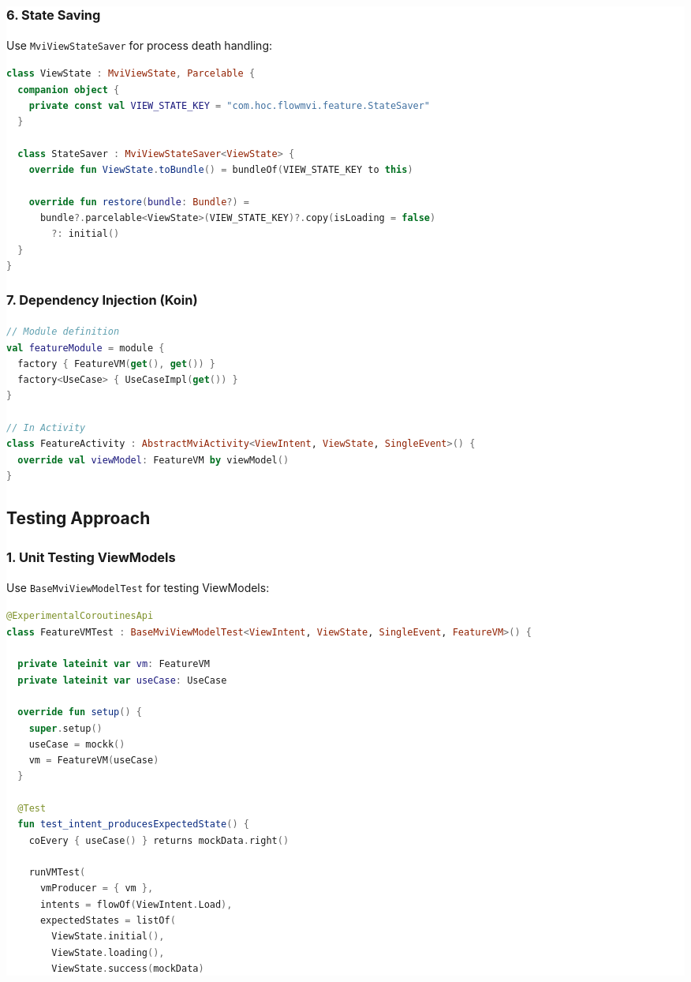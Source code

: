 ### 6. State Saving

Use `MviViewStateSaver` for process death handling:

```kotlin
class ViewState : MviViewState, Parcelable {
  companion object {
    private const val VIEW_STATE_KEY = "com.hoc.flowmvi.feature.StateSaver"
  }
  
  class StateSaver : MviViewStateSaver<ViewState> {
    override fun ViewState.toBundle() = bundleOf(VIEW_STATE_KEY to this)
    
    override fun restore(bundle: Bundle?) =
      bundle?.parcelable<ViewState>(VIEW_STATE_KEY)?.copy(isLoading = false)
        ?: initial()
  }
}
```

### 7. Dependency Injection (Koin)

```kotlin
// Module definition
val featureModule = module {
  factory { FeatureVM(get(), get()) }
  factory<UseCase> { UseCaseImpl(get()) }
}

// In Activity
class FeatureActivity : AbstractMviActivity<ViewIntent, ViewState, SingleEvent>() {
  override val viewModel: FeatureVM by viewModel()
}
```

## Testing Approach

### 1. Unit Testing ViewModels

Use `BaseMviViewModelTest` for testing ViewModels:

```kotlin
@ExperimentalCoroutinesApi
class FeatureVMTest : BaseMviViewModelTest<ViewIntent, ViewState, SingleEvent, FeatureVM>() {
  
  private lateinit var vm: FeatureVM
  private lateinit var useCase: UseCase
  
  override fun setup() {
    super.setup()
    useCase = mockk()
    vm = FeatureVM(useCase)
  }
  
  @Test
  fun test_intent_producesExpectedState() {
    coEvery { useCase() } returns mockData.right()
    
    runVMTest(
      vmProducer = { vm },
      intents = flowOf(ViewIntent.Load),
      expectedStates = listOf(
        ViewState.initial(),
        ViewState.loading(),
        ViewState.success(mockData)
```